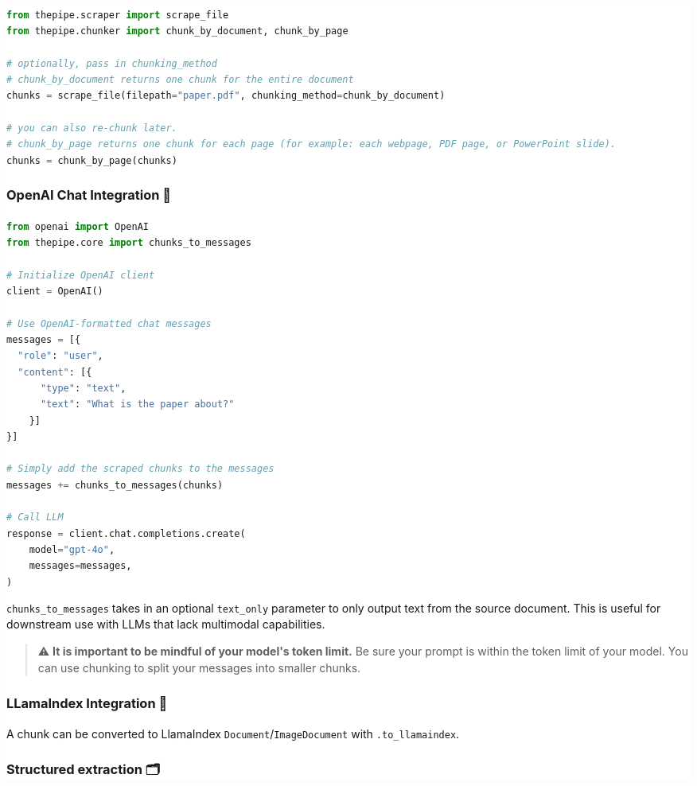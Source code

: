 ```python
from thepipe.scraper import scrape_file
from thepipe.chunker import chunk_by_document, chunk_by_page

# optionally, pass in chunking_method
# chunk_by_document returns one chunk for the entire document
chunks = scrape_file(filepath="paper.pdf", chunking_method=chunk_by_document)

# you can also re-chunk later.
# chunk_by_page returns one chunk for each page (for example: each webpage, PDF page, or PowerPoint slide).
chunks = chunk_by_page(chunks)
```

### OpenAI Chat Integration 🤖

```python
from openai import OpenAI
from thepipe.core import chunks_to_messages

# Initialize OpenAI client
client = OpenAI()

# Use OpenAI-formatted chat messages
messages = [{
  "role": "user",
  "content": [{
      "type": "text",
      "text": "What is the paper about?"
    }]
}]

# Simply add the scraped chunks to the messages
messages += chunks_to_messages(chunks)

# Call LLM
response = client.chat.completions.create(
    model="gpt-4o",
    messages=messages,
)
```

`chunks_to_messages` takes in an optional `text_only` parameter to only output text from the source document. This is useful for downstream use with LLMs that lack multimodal capabilities.

> ⚠️ **It is important to be mindful of your model's token limit.**
> Be sure your prompt is within the token limit of your model. You can use chunking to split your messages into smaller chunks.

### LLamaIndex Integration 🦙

A chunk can be converted to LlamaIndex `Document`/`ImageDocument` with `.to_llamaindex`.

### Structured extraction 🗂️
